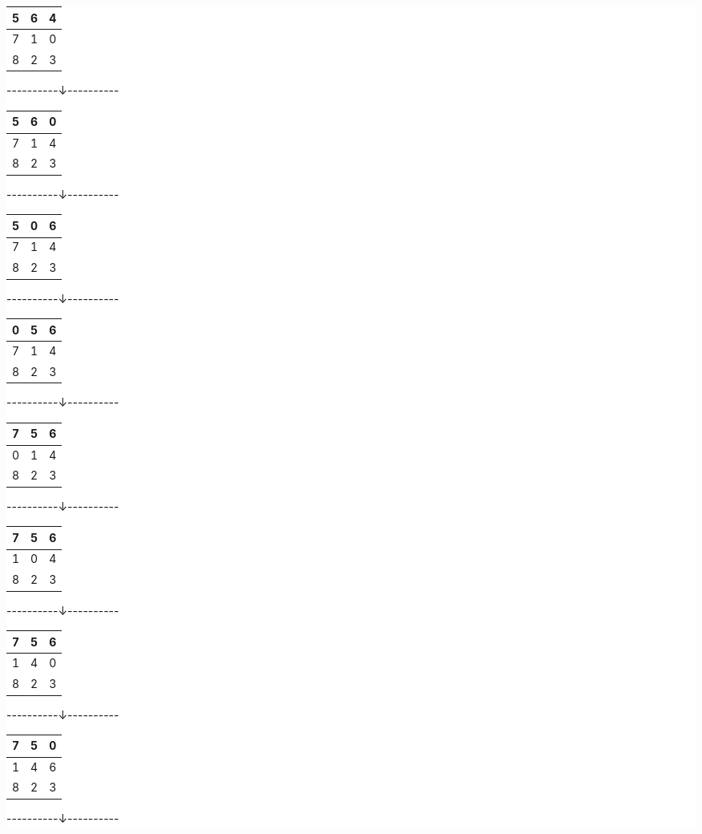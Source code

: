 |5|6|4|
|---|---|---|
|7|1|0|
|8|2|3|
----------&darr;----------

|5|6|0|
|---|---|---|
|7|1|4|
|8|2|3|
----------&darr;----------

|5|0|6|
|---|---|---|
|7|1|4|
|8|2|3|
----------&darr;----------

|0|5|6|
|---|---|---|
|7|1|4|
|8|2|3|
----------&darr;----------

|7|5|6|
|---|---|---|
|0|1|4|
|8|2|3|
----------&darr;----------

|7|5|6|
|---|---|---|
|1|0|4|
|8|2|3|
----------&darr;----------

|7|5|6|
|---|---|---|
|1|4|0|
|8|2|3|
----------&darr;----------

|7|5|0|
|---|---|---|
|1|4|6|
|8|2|3|
----------&darr;----------
